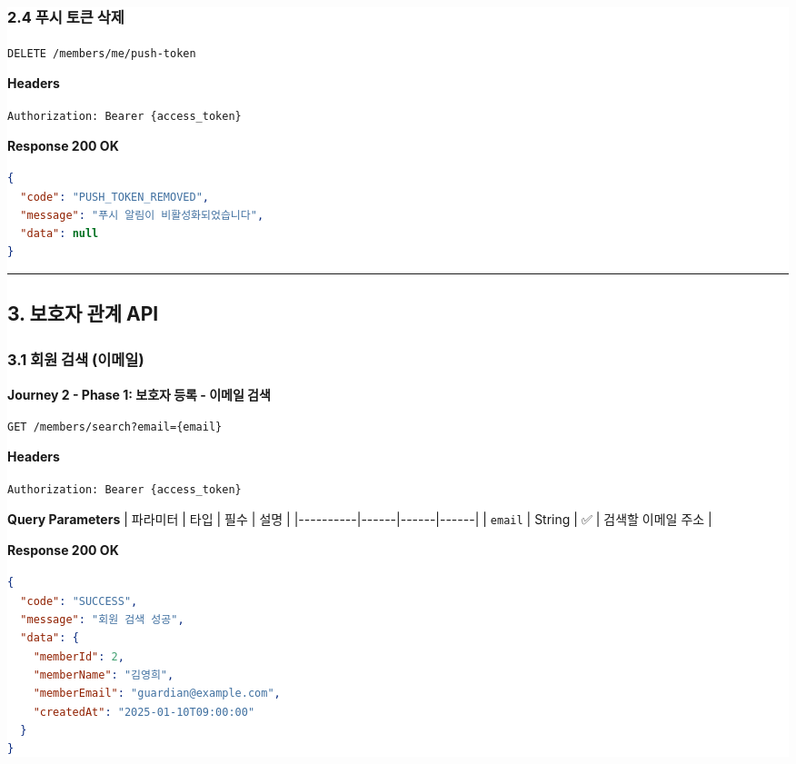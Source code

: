 
### 2.4 푸시 토큰 삭제

```
DELETE /members/me/push-token
```

**Headers**
```
Authorization: Bearer {access_token}
```

**Response 200 OK**
```json
{
  "code": "PUSH_TOKEN_REMOVED",
  "message": "푸시 알림이 비활성화되었습니다",
  "data": null
}
```

---

## 3. 보호자 관계 API

### 3.1 회원 검색 (이메일)

**Journey 2 - Phase 1: 보호자 등록 - 이메일 검색**

```
GET /members/search?email={email}
```

**Headers**
```
Authorization: Bearer {access_token}
```

**Query Parameters**
| 파라미터 | 타입 | 필수 | 설명 |
|----------|------|------|------|
| `email` | String | ✅ | 검색할 이메일 주소 |

**Response 200 OK**
```json
{
  "code": "SUCCESS",
  "message": "회원 검색 성공",
  "data": {
    "memberId": 2,
    "memberName": "김영희",
    "memberEmail": "guardian@example.com",
    "createdAt": "2025-01-10T09:00:00"
  }
}
```
